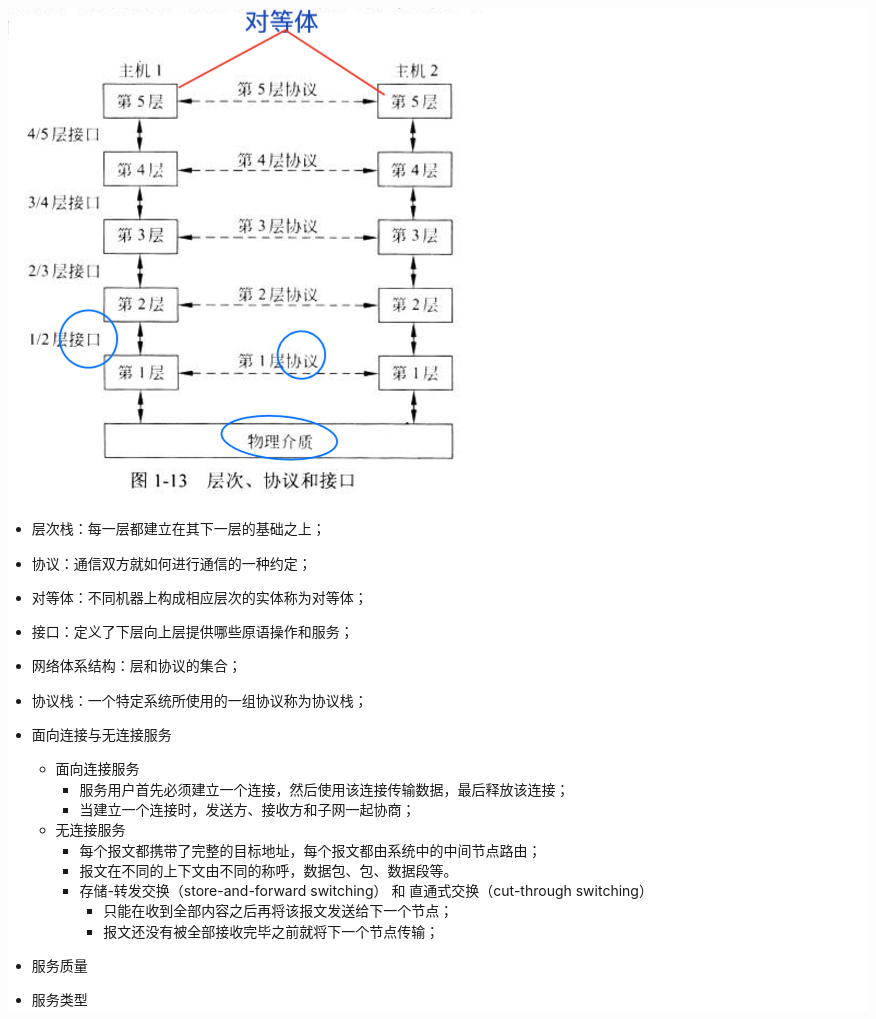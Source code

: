 ![image-20200104161357668](README.assets/image-20200104161357668.png)

- 层次栈：每一层都建立在其下一层的基础之上；

- 协议：通信双方就如何进行通信的一种约定；

- 对等体：不同机器上构成相应层次的实体称为对等体；

- 接口：定义了下层向上层提供哪些原语操作和服务；

- 网络体系结构：层和协议的集合；

- 协议栈：一个特定系统所使用的一组协议称为协议栈；

- 面向连接与无连接服务

  - 面向连接服务
    - 服务用户首先必须建立一个连接，然后使用该连接传输数据，最后释放该连接；
    - 当建立一个连接时，发送方、接收方和子网一起协商；
  - 无连接服务
    - 每个报文都携带了完整的目标地址，每个报文都由系统中的中间节点路由；
    - 报文在不同的上下文由不同的称呼，数据包、包、数据段等。
    - 存储-转发交换（store-and-forward switching） 和 直通式交换（cut-through switching）
      - 只能在收到全部内容之后再将该报文发送给下一个节点；
      - 报文还没有被全部接收完毕之前就将下一个节点传输；

- 服务质量

- 服务类型
